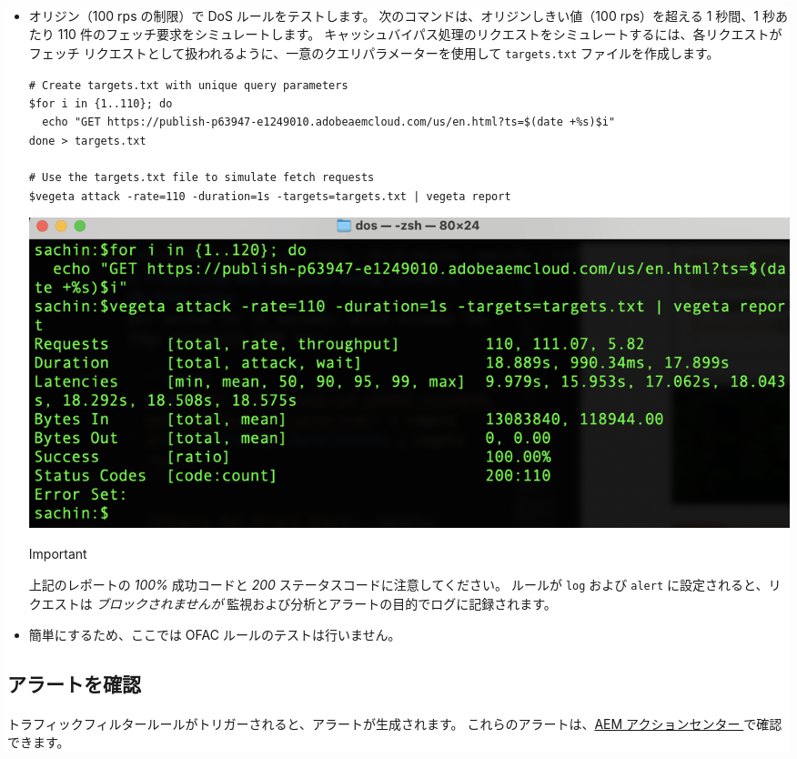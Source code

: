 - オリジン（100 rps の制限）で DoS ルールをテストします。 次のコマンドは、オリジンしきい値（100 rps）を超える 1 秒間、1 秒あたり 110 件のフェッチ要求をシミュレートします。 キャッシュバイパス処理のリクエストをシミュレートするには、各リクエストがフェッチ リクエストとして扱われるように、一意のクエリパラメーターを使用して `targets.txt` ファイルを作成します。

  ```shell
  # Create targets.txt with unique query parameters
  $for i in {1..110}; do
    echo "GET https://publish-p63947-e1249010.adobeaemcloud.com/us/en.html?ts=$(date +%s)$i"
  done > targets.txt
  
  # Use the targets.txt file to simulate fetch requests
  $vegeta attack -rate=110 -duration=1s -targets=targets.txt | vegeta report
  ```

  ![ ベジータ DoS アタック オリジン ](../assets/use-cases/vegeta-dos-attack-origin.png)

  >[!IMPORTANT]
  >
  >  上記のレポートの *100%* 成功コードと _200_ ステータスコードに注意してください。 ルールが `log` および `alert` に設定されると、リクエストは _ブロックされませんが_ 監視および分析とアラートの目的でログに記録されます。

- 簡単にするため、ここでは OFAC ルールのテストは行いません。

## アラートを確認

トラフィックフィルタールールがトリガーされると、アラートが生成されます。 これらのアラートは、[AEM アクションセンター ](https://experience.adobe.com/aem/actions-center) で確認できます。
